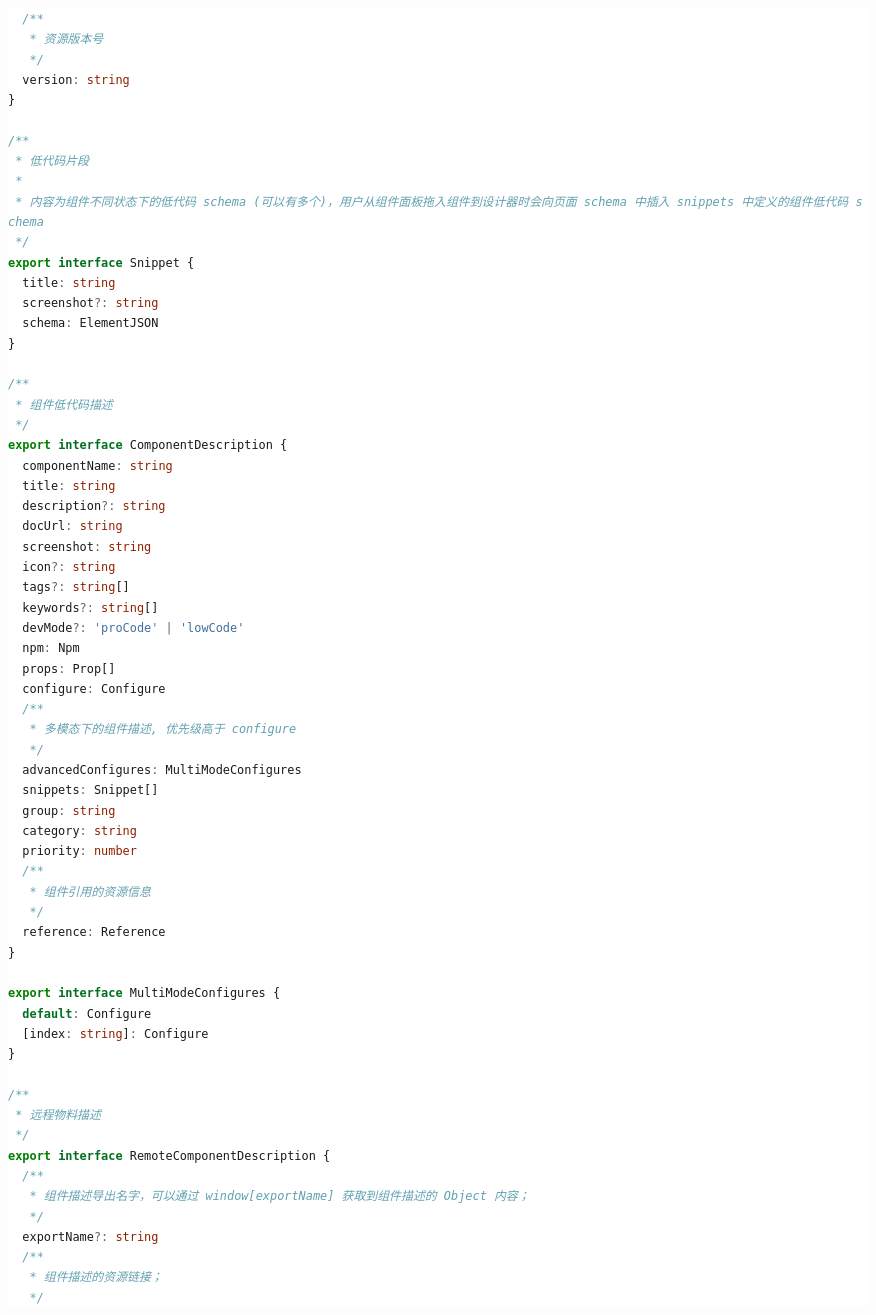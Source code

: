 ```ts
  /**
   * 资源版本号
   */
  version: string
}

/**
 * 低代码片段
 *
 * 内容为组件不同状态下的低代码 schema (可以有多个)，用户从组件面板拖入组件到设计器时会向页面 schema 中插入 snippets 中定义的组件低代码 schema
 */
export interface Snippet {
  title: string
  screenshot?: string
  schema: ElementJSON
}

/**
 * 组件低代码描述
 */
export interface ComponentDescription {
  componentName: string
  title: string
  description?: string
  docUrl: string
  screenshot: string
  icon?: string
  tags?: string[]
  keywords?: string[]
  devMode?: 'proCode' | 'lowCode'
  npm: Npm
  props: Prop[]
  configure: Configure
  /**
   * 多模态下的组件描述, 优先级高于 configure
   */
  advancedConfigures: MultiModeConfigures
  snippets: Snippet[]
  group: string
  category: string
  priority: number
  /**
   * 组件引用的资源信息
   */
  reference: Reference
}

export interface MultiModeConfigures {
  default: Configure
  [index: string]: Configure
}

/**
 * 远程物料描述
 */
export interface RemoteComponentDescription {
  /**
   * 组件描述导出名字，可以通过 window[exportName] 获取到组件描述的 Object 内容；
   */
  exportName?: string
  /**
   * 组件描述的资源链接；
   */
```

  [index: string]: any
  [index: string]: string[]
  [index: string]: string